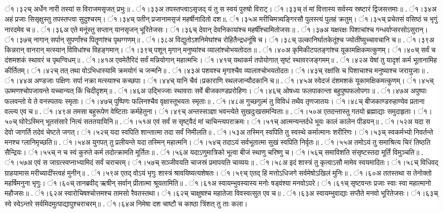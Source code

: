 ं१।३२च् अर्धेन नारी तस्यां स विराजमसृजत् प्रभुः॥ .
ं१।३३अ तपस्तप्त्वाऽसृजद् यं तु स स्वयं पुरुषो विराट्।
ं१।३३च् तं मां वित्तास्य सर्वस्य स्रष्टारं द्विजसत्तमाः॥ .
ं१।३४अ अहं प्रजाः सिसृक्षुस्तु तपस्तप्त्वा सुदुश्चरम्।
ं१।३४च् पतीन् प्रजानामसृजं महर्षीनादितो दश॥.
ं१।३५अ मरीचिमत्र्यङ्गिरसौ पुलस्त्यं पुलहं क्रतुम्।
ं१।३५च् प्रचेतसं वसिष्ठं च भृगुं नारदमेव च॥ .
ं१।३६अ एते मनूंस्तु सप्तान् यानसृजन् भूरितेजसः।
ं१।३६च् देवान् देवनिकायांश्च महर्षींश्चामितोजसः॥ .
ं१।३७अ यक्षरक्षः पिशाचांश्च गन्धर्वाप्सरसोऽसुरान्।
ं१।३७च् नागान् सर्पान् सुपर्णांश्च पितॄणांश्च पृथग्गणम्॥ .
ं१।३८अ विद्युतोऽशनिमेघांश्च रोहितैन्द्रधनूंषि च।
ं१।३८च् उल्कानिर्घातकेतूंश्च ज्योतींष्युच्चावचानि च॥ .
ं१।३९अ किन्नरान् वानरान् मत्स्यान् विविधांश्च विहङ्गमान्।
ं१।३९च् पशून् मृगान् मनुष्यांश्च व्यालांश्चोभयतोदतः॥ .
ं१।४०अ कृमिकीटपतङ्गांश्च यूकामक्षिकमत्कुणम्।
ं१।४०च् सर्वं च दंशमशकं स्थावरं च पृथग्विधम्॥ .
ं१।४१अ एवमेतैरिदं सर्वं मन्नियोगान् महात्मभिः।
ं१।४१च् यथाकर्म तपोयोगात् सृष्टं स्थावरजङ्गमम्॥ .
ं१।४२अ येषां तु यादृशं कर्म भूतानामिह कीर्तितम्।
ं१।४२च् तत् तथा वोऽभिधास्यामि क्रमयोगं च जन्मनि॥ .
ं१।४३अ पशवश्च मृगाश्चैव व्यालाश्चोभयतोदतः।
ं१।४३च् रक्षांसि च पिशाचाश्च मनुष्याश्च जरायुजाः॥ .
ं१।४४अ अण्डजाः पक्षिणः सर्पा नक्रा मत्स्याश्च कच्छपाः।
ं१।४४च् यानि चैवं।प्रकाराणि स्थलजान्यौदकानि च॥ .
ं१।४५अ स्वेदजं दंशमशकं यूकामक्षिकमत्कुणम्।
ं१।४५च् ऊष्मणश्चोपजायन्ते यच्चान्यत् किं चिदीदृशम्॥ .
ं१।४६अ उद्भिज्जाः स्थावराः सर्वे बीजकाण्डप्ररोहिणः।
ं१।४६च् ओषध्यः फलपाकान्ता बहुपुष्पफलोपगाः॥ .
ं१।४७अ अपुष्पाः फलवन्तो ये ते वनस्पतयः स्मृताः।
ं१।४७च् पुष्पिणः फलिनश्चैव वृक्षास्तूभयतः स्मृताः॥ .
ं१।४८अ गुच्छगुल्मं तु विविधं तथैव तृणजातयः।
ं१।४८च् बीजकाण्डरुहाण्येव प्रताना वल्ल्य एव च॥ .
ं१।४९अ तमसा बहुरूपेण वेष्टिताः कर्महेतुना।
ं१।४९च् अन्तस्सञ्ज्ञा भवन्त्येते सुखदुःखसमन्विताः॥ .
ं१।५०अ एतदन्तास्तु गतयो ब्रह्माद्याः समुदाहृताः।
ं१।५०च् घोरेऽस्मिन् भूतसंसारे नित्यं सततयायिनि॥ .
ं१।५१अ एवं सर्वं स सृष्ट्वैदं मां चाचिन्त्यपराक्रमः।
ं१।५१च् आत्मन्यन्तर्दधे भूयः कालं कालेन पीडयन्॥ .
ं१।५२अ यदा स देवो जागर्ति तदेवं चेष्टते जगत्।
ं१।५२च् यदा स्वपिति शान्तात्मा तदा सर्वं निमीलति॥ .
ं१।५३अ तस्मिन् स्वपिति तु स्वस्थे कर्मात्मानः शरीरिणः। 
ं१।५३च् स्वकर्मभ्यो निवर्तन्ते मनश्च ग्लानिमृच्छति॥ .
ं१।५४अ युगपत् तु प्रलीयन्ते यदा तस्मिन् महात्मनि।
ं१।५४च् तदाऽयं सर्वभूतात्मा सुखं स्वपिति निर्वृतः॥ .
ं१।५५अ तमोऽयं तु समाश्रित्य चिरं तिष्ठति सैन्द्रियः।
ं१।५५च् न च स्वं कुरुते कर्म तदोत्क्रामति मूर्तितः॥ .
ं१।५६अ यदाऽणुमात्रिको भूत्वा बीजं स्थाणु चरिष्णु च।
ं१।५६च् समाविशति संसृष्टस्तदा मूर्तिं विमुञ्चति॥ .
ं१।५७अ एवं स जाग्रत्स्वप्नाभ्यामिदं सर्वं चराचरम्।
ं१।५७च् सञ्जीवयति चाजस्रं प्रमापयति चाव्ययः॥ .
ं१।५८अ इदं शास्त्रं तु कृत्वाऽसौ मामेव स्वयमादितः।
ं१।५८च् विधिवद् ग्राहयामास मरीच्यादींस्त्वहं मुनीन्॥ .
ं१।५९अ एतद् वोऽयं भृगुः शास्त्रं श्रावयिष्यत्यशेषतः।
ं१।५९च् एतद् हि मत्तोऽधिजगे सर्वमेषोऽखिलं मुनिः॥ .
ं१।६०अ ततस्तथा स तेनोक्तो महर्षिमनुना भृगुः।
ं१।६०च् तानब्रवीद् ऋषीन् सर्वान् प्रीतात्मा श्रूयतामिति॥ .
ं१।६१अ स्वायम्भुवस्यास्य मनोः षड्वंश्या मनवोऽपरे।
ं१।६१च् सृष्टवन्तः प्रजाः स्वाः स्वा महात्मानो महौजसः॥ .
ं१।६२अ स्वारोचिषश्चोत्तमश्च तामसो रैवतस्तथा।
ं१।६२च् चाक्षुषश्च महातेजा विवस्वत्सुत एव च॥ .
ं१।६३अ स्वायम्भुवाद्याः सप्तैते मनवो भूरितेजसः।
ं१।६३च् स्वे स्वेऽन्तरे सर्वमिदमुत्पाद्यापुश्चराचरम्॥ .
ं१।६४अ निमेषा दश चाष्टौ च काष्ठा त्रिंशत् तु ताः कला।